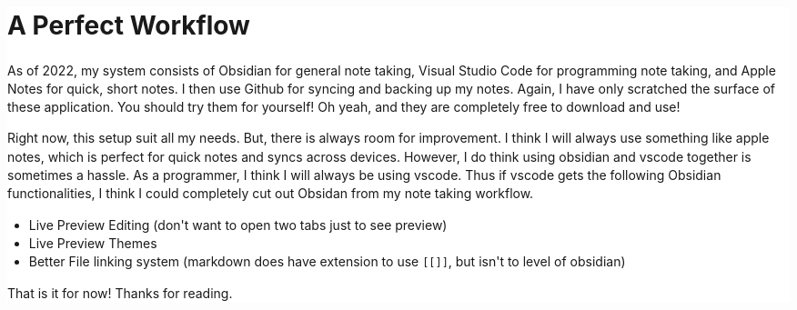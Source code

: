 
# A Perfect Workflow
As of 2022, my system consists of Obsidian for general note taking, Visual Studio Code for programming note taking, and Apple Notes for quick, short notes. I then use Github for syncing and backing up my notes. Again, I have only scratched the surface of these application. You should try them for yourself! Oh yeah, and they are completely free to download and use!

Right now, this setup suit all my needs. But, there is always room for improvement. I think I will always use something like apple notes, which is perfect for quick notes and syncs across devices. However, I do think using obsidian and vscode together is sometimes a hassle. As a programmer, I think I will always be using vscode. Thus if vscode gets the following Obsidian functionalities, I think I could completely cut out Obsidan from my note taking workflow.
- Live Preview Editing (don't want to open two tabs just to see preview) 
- Live Preview Themes
- Better File linking system (markdown does have extension to use `[[]]`, but isn't to level of obsidian)

That is it for now! Thanks for reading. 


[one-note]: https://www.microsoft.com/en-us/microsoft-365/onenote/digital-note-taking-app
[ever-note]: https://evernote.com/
[notion]: https://www.notion.so/
[notion-templates]: https://www.notion.so/templates/notions-projects
[google-docs]: https://docs.google.com
[typora]: https://typora.io/
[notability]: https://notability.com/
[obsidian]: https://obsidian.md/
[vscode]: https://code.visualstudio.com
[markdown]: https://www.markdownguide.org
[excalidraw]: https://excalidraw.com


